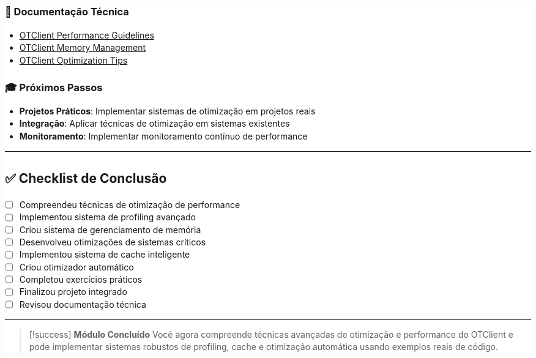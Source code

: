 ### **📖 Documentação Técnica**
- [OTClient Performance Guidelines](../../otclient/docs/)
- [OTClient Memory Management](../../otclient/src/)
- [OTClient Optimization Tips](../../otclient/docs/)

### **🎓 Próximos Passos**
- **Projetos Práticos**: Implementar sistemas de otimização em projetos reais
- **Integração**: Aplicar técnicas de otimização em sistemas existentes
- **Monitoramento**: Implementar monitoramento contínuo de performance

---

## ✅ **Checklist de Conclusão**

- [ ] Compreendeu técnicas de otimização de performance
- [ ] Implementou sistema de profiling avançado
- [ ] Criou sistema de gerenciamento de memória
- [ ] Desenvolveu otimizações de sistemas críticos
- [ ] Implementou sistema de cache inteligente
- [ ] Criou otimizador automático
- [ ] Completou exercícios práticos
- [ ] Finalizou projeto integrado
- [ ] Revisou documentação técnica

---

> [!success] **Módulo Concluído**
> Você agora compreende técnicas avançadas de otimização e performance do OTClient e pode implementar sistemas robustos de profiling, cache e otimização automática usando exemplos reais de código. 